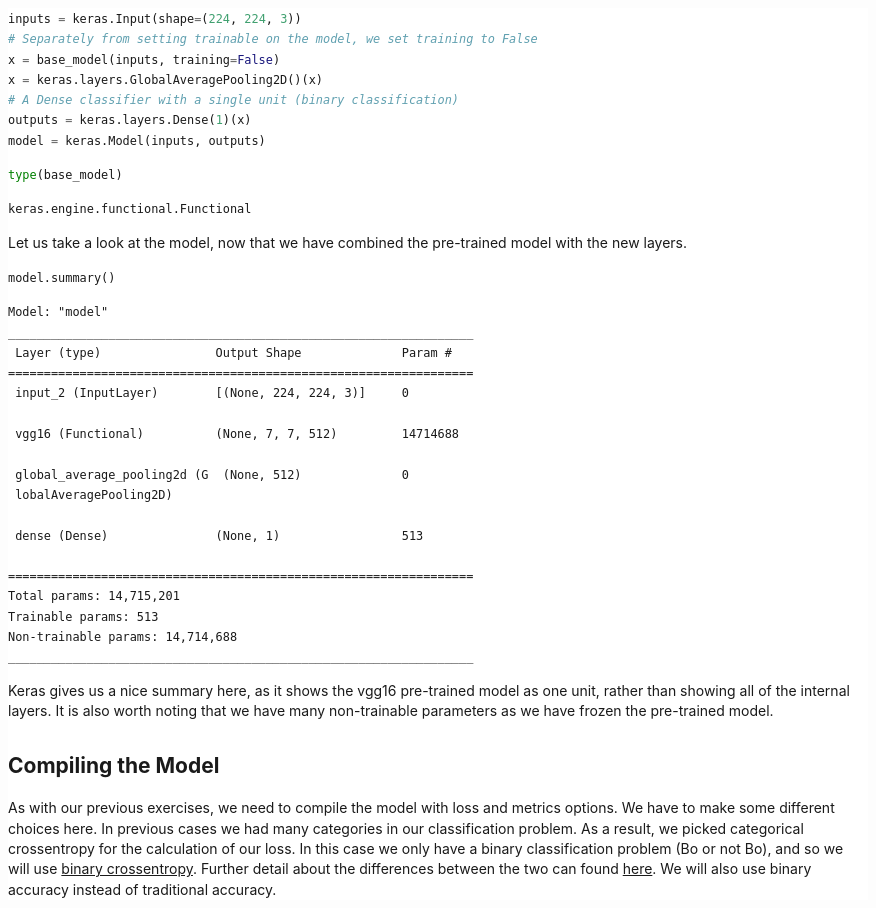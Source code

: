 
```python
inputs = keras.Input(shape=(224, 224, 3))
# Separately from setting trainable on the model, we set training to False 
x = base_model(inputs, training=False)
x = keras.layers.GlobalAveragePooling2D()(x)
# A Dense classifier with a single unit (binary classification)
outputs = keras.layers.Dense(1)(x)
model = keras.Model(inputs, outputs)
```


```python
type(base_model)
```




    keras.engine.functional.Functional



Let us take a look at the model, now that we have combined the pre-trained model with the new layers.


```python
model.summary()
```

    Model: "model"
    _________________________________________________________________
     Layer (type)                Output Shape              Param #   
    =================================================================
     input_2 (InputLayer)        [(None, 224, 224, 3)]     0         
                                                                     
     vgg16 (Functional)          (None, 7, 7, 512)         14714688  
                                                                     
     global_average_pooling2d (G  (None, 512)              0         
     lobalAveragePooling2D)                                          
                                                                     
     dense (Dense)               (None, 1)                 513       
                                                                     
    =================================================================
    Total params: 14,715,201
    Trainable params: 513
    Non-trainable params: 14,714,688
    _________________________________________________________________


Keras gives us a nice summary here, as it shows the vgg16 pre-trained model as one unit, rather than showing all of the internal layers. It is also worth noting that we have many non-trainable parameters as we have frozen the pre-trained model. 

## Compiling the Model

As with our previous exercises, we need to compile the model with loss and metrics options. We have to make some different choices here. In previous cases we had many categories in our classification problem. As a result, we picked categorical crossentropy for the calculation of our loss. In this case we only have a binary classification problem (Bo or not Bo), and so we will use [binary crossentropy](https://www.tensorflow.org/api_docs/python/tf/keras/losses/BinaryCrossentropy). Further detail about the differences between the two can found [here](https://gombru.github.io/2018/05/23/cross_entropy_loss/). We will also use binary accuracy instead of traditional accuracy.
